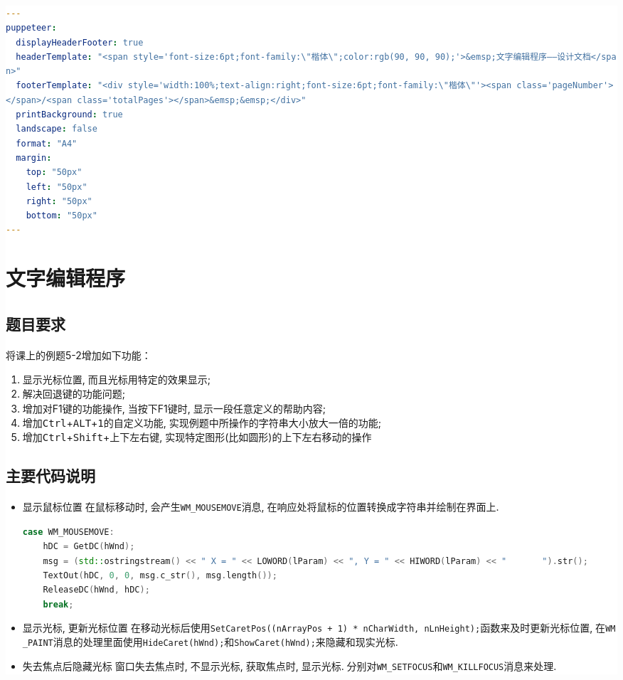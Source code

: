 ```yaml
---
puppeteer:
  displayHeaderFooter: true
  headerTemplate: "<span style='font-size:6pt;font-family:\"楷体\";color:rgb(90, 90, 90);'>&emsp;文字编辑程序——设计文档</span>"
  footerTemplate: "<div style='width:100%;text-align:right;font-size:6pt;font-family:\"楷体\"'><span class='pageNumber'></span>/<span class='totalPages'></span>&emsp;&emsp;</div>"
  printBackground: true
  landscape: false
  format: "A4"
  margin:
    top: "50px"
    left: "50px"
    right: "50px"
    bottom: "50px"
---
```



# 文字编辑程序

## 题目要求

将课上的例题5-2增加如下功能：

1. 显示光标位置, 而且光标用特定的效果显示;
2. 解决回退键的功能问题;
3. 增加对F1键的功能操作, 当按下F1键时, 显示一段任意定义的帮助内容;
4. 增加<kbd>Ctrl</kbd>+<kbd>ALT</kbd>+<kbd>1</kbd>的自定义功能, 实现例题中所操作的字符串大小放大一倍的功能;
5. 增加<kbd>Ctrl</kbd>+<kbd>Shift</kbd>+<kbd>上下左右键</kbd>, 实现特定图形(比如圆形)的上下左右移动的操作

## 主要代码说明

- 显示鼠标位置
    在鼠标移动时, 会产生`WM_MOUSEMOVE`消息, 在响应处将鼠标的位置转换成字符串并绘制在界面上.

    ```cpp
    case WM_MOUSEMOVE:
        hDC = GetDC(hWnd);
        msg = (std::ostringstream() << " X = " << LOWORD(lParam) << ", Y = " << HIWORD(lParam) << "       ").str();
        TextOut(hDC, 0, 0, msg.c_str(), msg.length());
        ReleaseDC(hWnd, hDC);
        break;
    ```

- 显示光标, 更新光标位置
    在移动光标后使用`SetCaretPos((nArrayPos + 1) * nCharWidth, nLnHeight);`函数来及时更新光标位置, 在`WM_PAINT`消息的处理里面使用`HideCaret(hWnd);`和`ShowCaret(hWnd);`来隐藏和现实光标.

- 失去焦点后隐藏光标
    窗口失去焦点时, 不显示光标, 获取焦点时, 显示光标. 分别对`WM_SETFOCUS`和`WM_KILLFOCUS`消息来处理.
